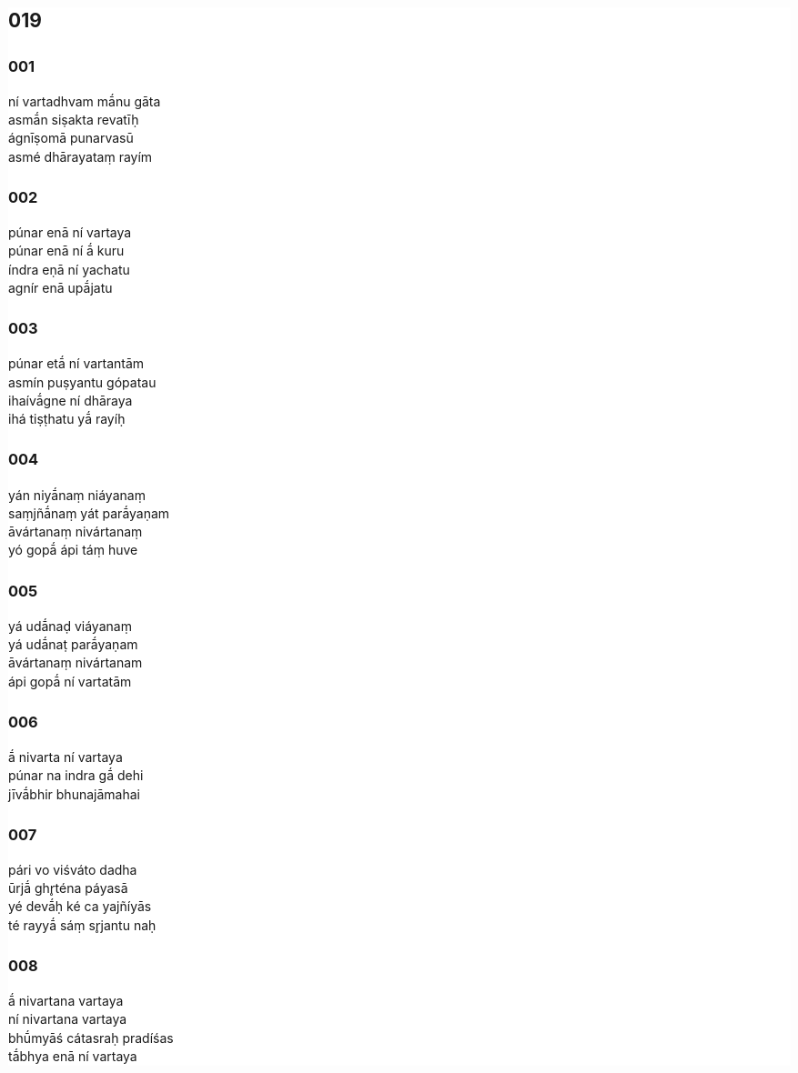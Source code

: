 ## 019
### 001
ní vartadhvam mā́nu gāta  
asmā́n siṣakta revatīḥ  
ágnīṣomā punarvasū  
asmé dhārayataṃ rayím  

### 002
púnar enā ní vartaya  
púnar enā ní ā́ kuru  
índra eṇā ní yachatu  
agnír enā upā́jatu  

### 003
púnar etā́ ní vartantām  
asmín puṣyantu gópatau  
ihaívā́gne ní dhāraya  
ihá tiṣṭhatu yā́ rayíḥ  

### 004
yán niyā́naṃ niáyanaṃ  
saṃjñā́naṃ yát parā́yaṇam  
āvártanaṃ nivártanaṃ  
yó gopā́ ápi táṃ huve  

### 005
yá udā́naḍ viáyanaṃ  
yá udā́naṭ parā́yaṇam  
āvártanaṃ nivártanam  
ápi gopā́ ní vartatām  

### 006
ā́ nivarta ní vartaya  
púnar na indra gā́ dehi  
jīvā́bhir bhunajāmahai  

### 007
pári vo viśváto dadha  
ūrjā́ ghr̥téna páyasā  
yé devā́ḥ ké ca yajñíyās  
té rayyā́ sáṃ sr̥jantu naḥ  

### 008
ā́ nivartana vartaya  
ní nivartana vartaya  
bhū́myāś cátasraḥ pradíśas  
tā́bhya enā ní vartaya  
